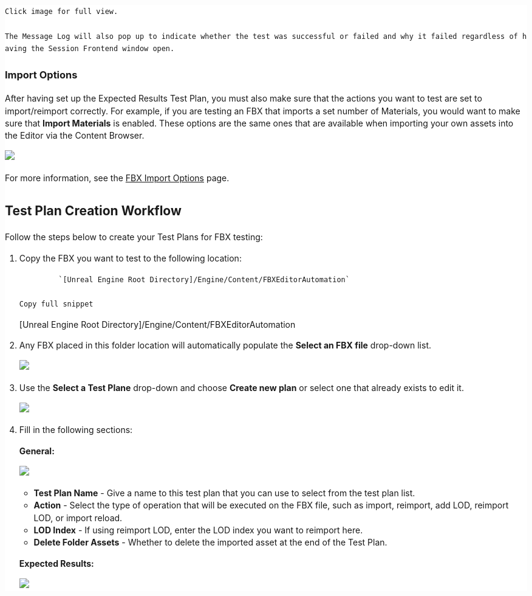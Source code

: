     Click image for full view.
    
    The Message Log will also pop up to indicate whether the test was successful or failed and why it failed regardless of having the Session Frontend window open.
    

### Import Options

After having set up the Expected Results Test Plan, you must also make sure that the actions you want to test are set to import/reimport correctly. For example, if you are testing an FBX that imports a set number of Materials, you would want to make sure that **Import Materials** is enabled. These options are the same ones that are available when importing your own assets into the Editor via the Content Browser.

![](https://d1iv7db44yhgxn.cloudfront.net/documentation/images/a0cc8e39-5bb4-4b63-a7c2-a5b1786b91b7/importoptions.png)

For more information, see the [FBX Import Options](/documentation/en-us/unreal-engine/fbx-import-options-reference-in-unreal-engine) page.

## Test Plan Creation Workflow

Follow the steps below to create your Test Plans for FBX testing:

1.  Copy the FBX you want to test to the following location:
    
    ```
             `[Unreal Engine Root Directory]/Engine/Content/FBXEditorAutomation`
    		
    Copy full snippet
    ```
    \[Unreal Engine Root Directory\]/Engine/Content/FBXEditorAutomation
2.  Any FBX placed in this folder location will automatically populate the **Select an FBX file** drop-down list.
    
    ![](https://d1iv7db44yhgxn.cloudfront.net/documentation/images/9b22098d-318d-4d85-828e-412812ecfff8/testplan_selectfbx.png)
3.  Use the **Select a Test Plane** drop-down and choose **Create new plan** or select one that already exists to edit it.
    
    ![](https://d1iv7db44yhgxn.cloudfront.net/documentation/images/c8a58209-39cf-43b6-816f-baee261974c1/testplan_createnewplan.png)
4.  Fill in the following sections:
    
    **General:**
    
    ![](https://d1iv7db44yhgxn.cloudfront.net/documentation/images/dce41531-2dfe-4fbb-ae21-1a410410d745/testplan_general.png)
    
    -   **Test Plan Name** - Give a name to this test plan that you can use to select from the test plan list.
    -   **Action** - Select the type of operation that will be executed on the FBX file, such as import, reimport, add LOD, reimport LOD, or import reload.
    -   **LOD Index** - If using reimport LOD, enter the LOD index you want to reimport here.
    -   **Delete Folder Assets** - Whether to delete the imported asset at the end of the Test Plan.
    
    **Expected Results:**
    
    ![](https://d1iv7db44yhgxn.cloudfront.net/documentation/images/6d8bdef6-2e22-40bb-bbed-bb47f1acc422/testplan_expectedresult.png)
    